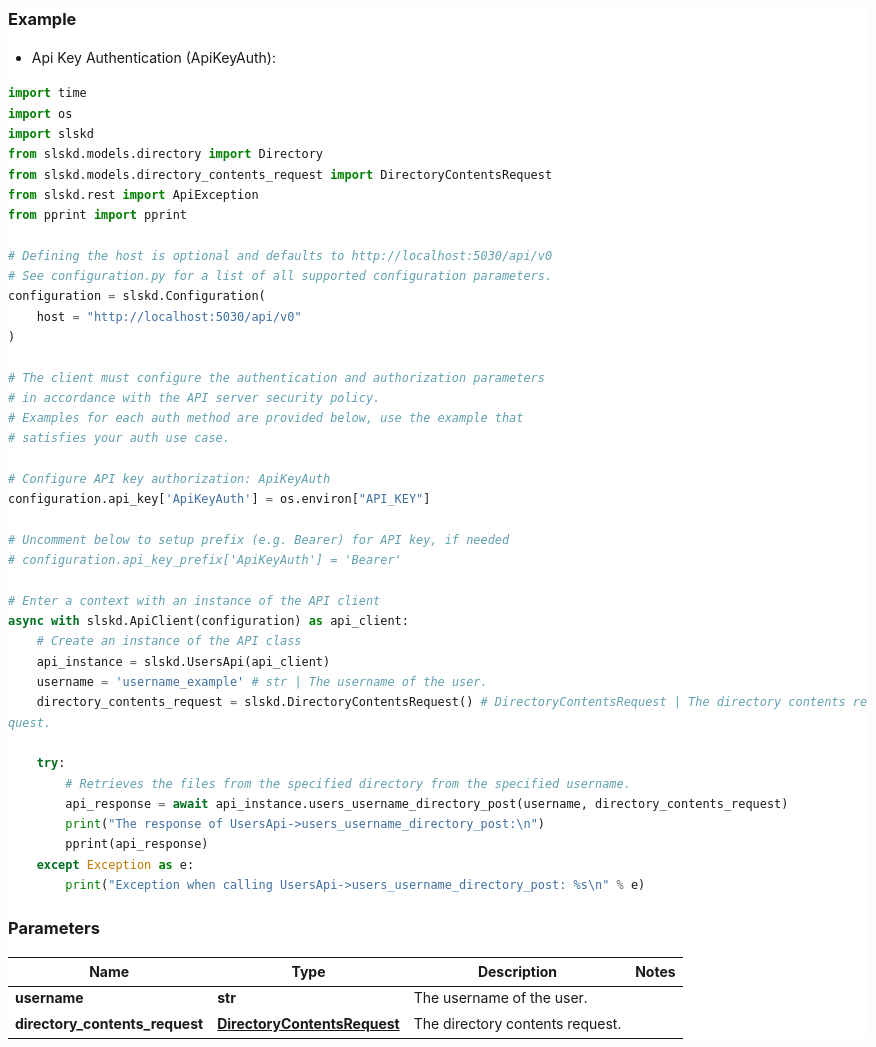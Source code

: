 ### Example

* Api Key Authentication (ApiKeyAuth):
```python
import time
import os
import slskd
from slskd.models.directory import Directory
from slskd.models.directory_contents_request import DirectoryContentsRequest
from slskd.rest import ApiException
from pprint import pprint

# Defining the host is optional and defaults to http://localhost:5030/api/v0
# See configuration.py for a list of all supported configuration parameters.
configuration = slskd.Configuration(
    host = "http://localhost:5030/api/v0"
)

# The client must configure the authentication and authorization parameters
# in accordance with the API server security policy.
# Examples for each auth method are provided below, use the example that
# satisfies your auth use case.

# Configure API key authorization: ApiKeyAuth
configuration.api_key['ApiKeyAuth'] = os.environ["API_KEY"]

# Uncomment below to setup prefix (e.g. Bearer) for API key, if needed
# configuration.api_key_prefix['ApiKeyAuth'] = 'Bearer'

# Enter a context with an instance of the API client
async with slskd.ApiClient(configuration) as api_client:
    # Create an instance of the API class
    api_instance = slskd.UsersApi(api_client)
    username = 'username_example' # str | The username of the user.
    directory_contents_request = slskd.DirectoryContentsRequest() # DirectoryContentsRequest | The directory contents request.

    try:
        # Retrieves the files from the specified directory from the specified username.
        api_response = await api_instance.users_username_directory_post(username, directory_contents_request)
        print("The response of UsersApi->users_username_directory_post:\n")
        pprint(api_response)
    except Exception as e:
        print("Exception when calling UsersApi->users_username_directory_post: %s\n" % e)
```


### Parameters

Name | Type | Description  | Notes
------------- | ------------- | ------------- | -------------
 **username** | **str**| The username of the user. |
 **directory_contents_request** | [**DirectoryContentsRequest**](DirectoryContentsRequest.md)| The directory contents request. |
